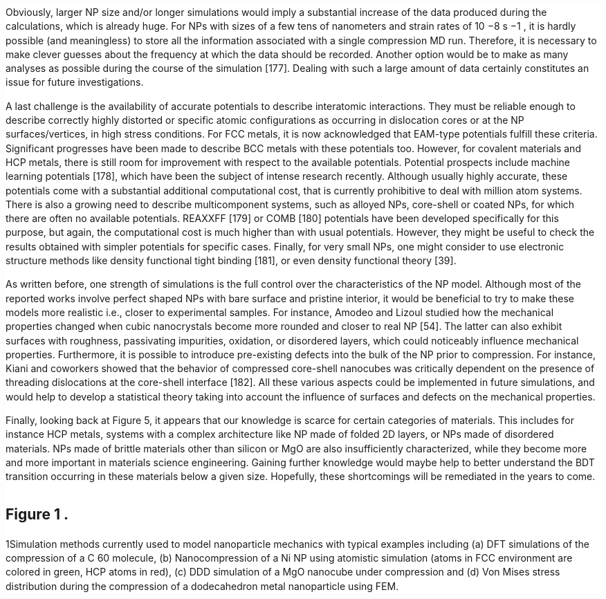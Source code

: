 Obviously, larger NP size and/or longer simulations would imply a substantial increase of the data produced during the calculations, which is already huge. For NPs with sizes of a few tens of nanometers and strain rates of 10 −8 s −1 , it is hardly possible (and meaningless) to store all the information associated with a single compression MD run. Therefore, it is necessary to make clever guesses about the frequency at which the data should be recorded. Another option would be to make as many analyses as possible during the course of the simulation [177]. Dealing with such a large amount of data certainly constitutes an issue for future investigations.

A last challenge is the availability of accurate potentials to describe interatomic interactions. They must be reliable enough to describe correctly highly distorted or specific atomic configurations as occurring in dislocation cores or at the NP surfaces/vertices, in high stress conditions. For FCC metals, it is now acknowledged that EAM-type potentials fulfill these criteria. Significant progresses have been made to describe BCC metals with these potentials too. However, for covalent materials and HCP metals, there is still room for improvement with respect to the available potentials. Potential prospects include machine learning potentials [178], which have been the subject of intense research recently. Although usually highly accurate, these potentials come with a substantial additional computational cost, that is currently prohibitive to deal with million atom systems. There is also a growing need to describe multicomponent systems, such as alloyed NPs, core-shell or coated NPs, for which there are often no available potentials. REAXXFF [179] or COMB [180] potentials have been developed specifically for this purpose, but again, the computational cost is much higher than with usual potentials. However, they might be useful to check the results obtained with simpler potentials for specific cases. Finally, for very small NPs, one might consider to use electronic structure methods like density functional tight binding [181], or even density functional theory [39].

As written before, one strength of simulations is the full control over the characteristics of the NP model. Although most of the reported works involve perfect shaped NPs with bare surface and pristine interior, it would be beneficial to try to make these models more realistic i.e., closer to experimental samples. For instance, Amodeo and Lizoul studied how the mechanical properties changed when cubic nanocrystals become more rounded and closer to real NP [54]. The latter can also exhibit surfaces with roughness, passivating impurities, oxidation, or disordered layers, which could noticeably influence mechanical properties. Furthermore, it is possible to introduce pre-existing defects into the bulk of the NP prior to compression. For instance, Kiani and coworkers showed that the behavior of compressed core-shell nanocubes was critically dependent on the presence of threading dislocations at the core-shell interface [182]. All these various aspects could be implemented in future simulations, and would help to develop a statistical theory taking into account the influence of surfaces and defects on the mechanical properties.

Finally, looking back at Figure 5, it appears that our knowledge is scarce for certain categories of materials. This includes for instance HCP metals, systems with a complex architecture like NP made of folded 2D layers, or NPs made of disordered materials. NPs made of brittle materials other than silicon or MgO are also insufficiently characterized, while they become more and more important in materials science engineering. Gaining further knowledge would maybe help to better understand the BDT transition occurring in these materials below a given size. Hopefully, these shortcomings will be remediated in the years to come.

## Figure 1 .
1Simulation methods currently used to model nanoparticle mechanics with typical examples including (a) DFT simulations of the compression of a C 60 molecule, (b) Nanocompression of a Ni NP using atomistic simulation (atoms in FCC environment are colored in green, HCP atoms in red), (c) DDD simulation of a MgO nanocube under compression and (d) Von Mises stress distribution during the compression of a dodecahedron metal nanoparticle using FEM.

